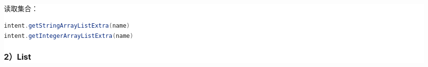 读取集合：
```java
intent.getStringArrayListExtra(name)
intent.getIntegerArrayListExtra(name)
```

### 2）List<Object>
将list强转成Serializable类型,然后传入(可用Bundle做媒介)

写入集合：
```java
putExtras(key, (Serializable)list)
```

读取集合：
```java
(List<Object>) getIntent().getSerializable(key)
```

PS:Object类需要实现Serializable接口

### 3）Map<String, Object>,或更复杂的
解决方法是：`外层套个List`
```java
//传递复杂些的参数 
Map<String, Object> map1 = new HashMap<String, Object>();  
map1.put("key1", "value1");  
map1.put("key2", "value2");  
List<Map<String, Object>> list = new ArrayList<Map<String, Object>>();  
list.add(map1);  

Intent intent = new Intent();  
intent.setClass(MainActivity.this,ComplexActivity.class);  
Bundle bundle = new Bundle();  

//须定义一个list用于在budnle中传递需要传递的ArrayList<Object>,这个是必须要的  
ArrayList bundlelist = new ArrayList();   
bundlelist.add(list);   
bundle.putParcelableArrayList("list",bundlelist);  
intent.putExtras(bundle);                
startActivity(intent); 
```


## 五、Intent传递对象
传递对象的方式有两种：将对象转换为Json字符串或者通过Serializable,Parcelable序列化 不建议使用Android内置的抠脚Json解析器，可使用fastjson或者Gson第三方库！

### 1）将对象转换为Json字符串
Gson解析的例子：

`Model:`
```java
public class Book{
    private int id;
    private String title;
    //...
}

public class Author{
    private int id;
    private String name;
    //...
}
```
